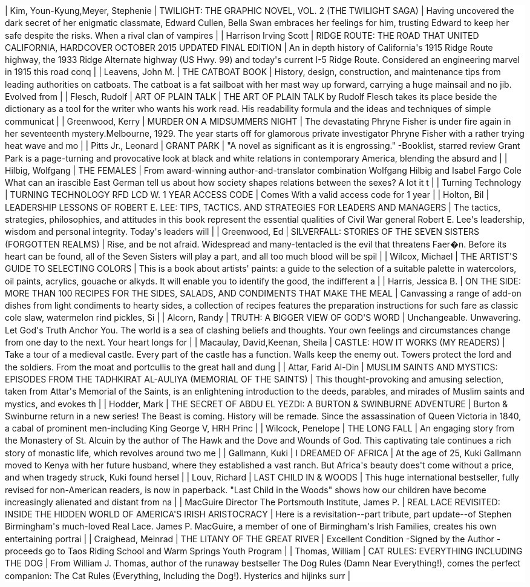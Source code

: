 | Kim, Youn-Kyung,Meyer, Stephenie | TWILIGHT: THE GRAPHIC NOVEL, VOL. 2 (THE TWILIGHT SAGA) | Having uncovered the dark secret of her enigmatic classmate, Edward Cullen, Bella Swan embraces her feelings for him, trusting Edward to keep her safe despite the risks. When a rival clan of vampires  |
| Harrison Irving Scott | RIDGE ROUTE: THE ROAD THAT UNITED CALIFORNIA, HARDCOVER OCTOBER 2015 UPDATED FINAL EDITION | An in depth history of California's 1915 Ridge Route highway, the 1933 Ridge Alternate highway (US Hwy. 99) and today's current I-5 Ridge Route. Considered an engineering marvel in 1915 this road conq |
| Leavens, John M. | THE CATBOAT BOOK | History, design, construction, and maintenance tips from leading authorities on catboats. The catboat is a fat sailboat with her mast way up forward, carrying a huge mainsail and no jib. Evolved from  |
| Flesch, Rudolf | ART OF PLAIN TALK | THE ART OF PLAIN TALK by Rudolf Flesch takes its place beside the dictionary as a tool for the writer who wants his work read. His readability formula and the ideas and techniques of simple communicat |
| Greenwood, Kerry | MURDER ON A MIDSUMMERS NIGHT | The devastating Phryne Fisher is under fire again in her seventeenth mystery.Melbourne, 1929. The year starts off for glamorous private investigator Phryne Fisher with a rather trying heat wave and mo |
| Pitts Jr., Leonard | GRANT PARK | "A novel as significant as it is engrossing." -Booklist, starred review  Grant Park is a page-turning and provocative look at black and white relations in contemporary America, blending the absurd and |
| Hilbig, Wolfgang | THE FEMALES | From award-winning author-and-translator combination Wolfgang Hilbig and Isabel Fargo Cole    What can an irascible East German tell us about how society shapes relations between the sexes? A lot it t |
| Turning Technology | TURNING TECHNOLOGY RFD LCD W. 1 YEAR ACCESS CODE | Comes With a valid access code for 1 year |
| Holton, Bil | LEADERSHIP LESSONS OF ROBERT E. LEE: TIPS, TACTICS. AND STRATEGIES FOR LEADERS AND MANAGERS | The tactics, strategies, philosophies, and attitudes in this book represent the essential qualities of Civil War general Robert E. Lee's leadership, wisdom and personal integrity. Today's leaders will |
| Greenwood, Ed | SILVERFALL: STORIES OF THE SEVEN SISTERS (FORGOTTEN REALMS) | Rise, and be not afraid.  Widespread and many-tentacled is the evil that threatens Faer�n. Before its heart can be found, all of the Seven Sisters will play a part, and all too much blood will be spil |
| Wilcox, Michael | THE ARTIST'S GUIDE TO SELECTING COLORS | This is a book about artists' paints: a guide to the selection of a suitable palette in watercolors, oil paints, acrylics, gouache or alkyds. It will enable you to identify the good, the indifferent a |
| Harris, Jessica B. | ON THE SIDE: MORE THAN 100 RECIPES FOR THE SIDES, SALADS, AND CONDIMENTS THAT MAKE THE MEAL | Canvassing a range of add-on dishes from light condiments to hearty sides, a collection of recipes features the preparation instructions for such fare as classic cole slaw, watermelon rind pickles, Si |
| Alcorn, Randy | TRUTH: A BIGGER VIEW OF GOD'S WORD |  Unchangeable. Unwavering.  Let God's Truth Anchor You.  The world is a sea of clashing beliefs and thoughts. Your own feelings and circumstances change from one day to the next. Your heart longs for  |
| Macaulay, David,Keenan, Sheila | CASTLE: HOW IT WORKS (MY READERS) |  Take a tour of a medieval castle.  Every part of the castle has a function. Walls keep the enemy out. Towers protect the lord and the soldiers. From the moat and portcullis to the great hall and dung |
| Attar, Farid Al-Din | MUSLIM SAINTS AND MYSTICS: EPISODES FROM THE TADHKIRAT AL-AULIYA (MEMORIAL OF THE SAINTS) | This thought-provoking and amusing selection, taken from Attar's Memorial of the Saints, is an enlightening introduction to the deeds, parables, and mirades of Muslim saints and mystics, and evokes th |
| Hodder, Mark | THE SECRET OF ABDU EL YEZDI: A BURTON &AMP; SWINBURNE ADVENTURE | Burton & Swinburne return in a new series!   The Beast is coming. History will be remade. Since the assassination of Queen Victoria in 1840, a cabal of prominent men-including King George V, HRH Princ |
| Wilcock, Penelope | THE LONG FALL | An engaging story from the Monastery of St. Alcuin by the author of The Hawk and the Dove and Wounds of God. This captivating tale continues a rich story of monastic life, which revolves around two me |
| Gallmann, Kuki | I DREAMED OF AFRICA | At the age of 25, Kuki Gallmann moved to Kenya with her future husband, where they established a vast ranch. But Africa's beauty does't come without a price, and when tragedy struck, Kuki found hersel |
| Louv, Richard | LAST CHILD IN &AMP; WOODS | This huge international bestseller, fully revised for non-American readers, is now in paperback. "Last Child in the Woods" shows how our children have become increasingly alienated and distant from na |
| MacGuire Director The Portsmouth Institute, James P. | REAL LACE REVISITED: INSIDE THE HIDDEN WORLD OF AMERICA'S IRISH ARISTOCRACY | Here is a revisitation--part tribute, part update--of Stephen Birmingham's much-loved Real Lace. James P. MacGuire, a member of one of Birmingham's Irish Families, creates his own entertaining portrai |
| Craighead, Meinrad | THE LITANY OF THE GREAT RIVER | Excellent Condition -Signed by the Author - proceeds go to Taos Riding School and Warm Springs Youth Program |
| Thomas, William | CAT RULES: EVERYTHING INCLUDING THE DOG | From William J. Thomas, author of the runaway bestseller The Dog Rules (Damn Near Everything!), comes the perfect companion: The Cat Rules (Everything, Including the Dog!).  Hysterics and hijinks surr |